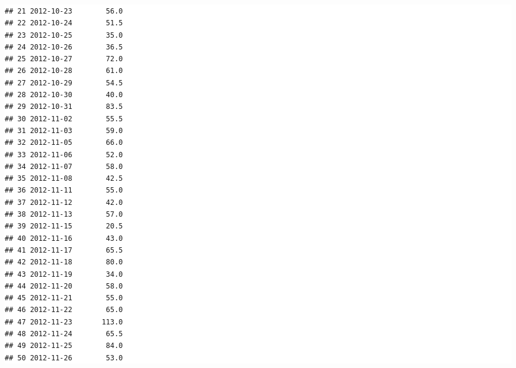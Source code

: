     ## 21 2012-10-23        56.0
    ## 22 2012-10-24        51.5
    ## 23 2012-10-25        35.0
    ## 24 2012-10-26        36.5
    ## 25 2012-10-27        72.0
    ## 26 2012-10-28        61.0
    ## 27 2012-10-29        54.5
    ## 28 2012-10-30        40.0
    ## 29 2012-10-31        83.5
    ## 30 2012-11-02        55.5
    ## 31 2012-11-03        59.0
    ## 32 2012-11-05        66.0
    ## 33 2012-11-06        52.0
    ## 34 2012-11-07        58.0
    ## 35 2012-11-08        42.5
    ## 36 2012-11-11        55.0
    ## 37 2012-11-12        42.0
    ## 38 2012-11-13        57.0
    ## 39 2012-11-15        20.5
    ## 40 2012-11-16        43.0
    ## 41 2012-11-17        65.5
    ## 42 2012-11-18        80.0
    ## 43 2012-11-19        34.0
    ## 44 2012-11-20        58.0
    ## 45 2012-11-21        55.0
    ## 46 2012-11-22        65.0
    ## 47 2012-11-23       113.0
    ## 48 2012-11-24        65.5
    ## 49 2012-11-25        84.0
    ## 50 2012-11-26        53.0